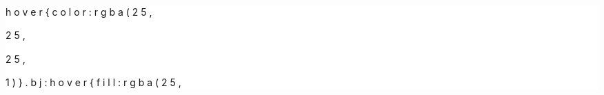 h
o
v
e
r
{
c
o
l
o
r
:
r
g
b
a
(
2
5
,
 
2
5
,
 
2
5
,
 
1
)
}
.
b
j
:
h
o
v
e
r
{
f
i
l
l
:
r
g
b
a
(
2
5
,
 